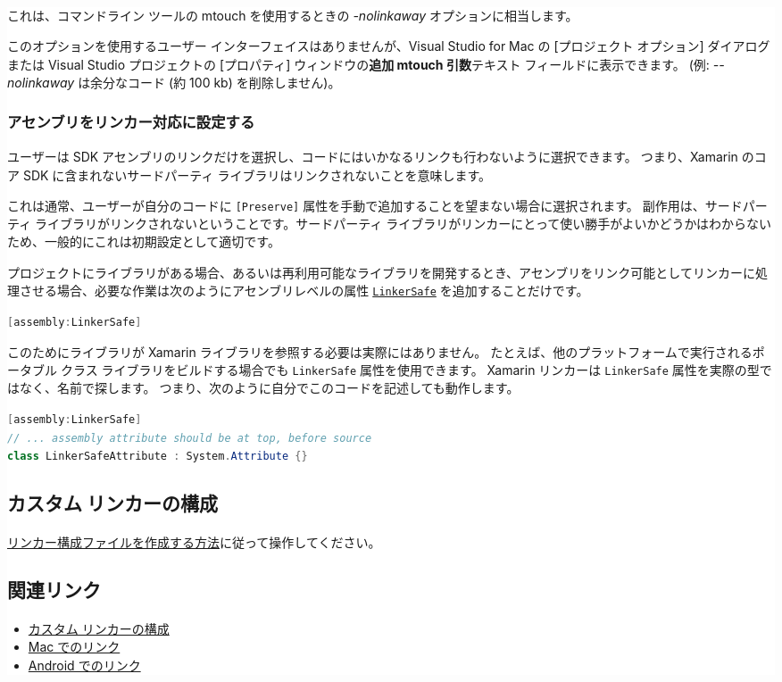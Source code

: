これは、コマンドライン ツールの mtouch を使用するときの *-nolinkaway* オプションに相当します。

このオプションを使用するユーザー インターフェイスはありませんが、Visual Studio for Mac の [プロジェクト オプション] ダイアログまたは Visual Studio プロジェクトの [プロパティ] ウィンドウの**追加 mtouch 引数**テキスト フィールドに表示できます。 (例: *--nolinkaway* は余分なコード (約 100 kb) を削除しません)。

### <a name="marking-your-assembly-as-linker-ready"></a>アセンブリをリンカー対応に設定する

ユーザーは SDK アセンブリのリンクだけを選択し、コードにはいかなるリンクも行わないように選択できます。  つまり、Xamarin のコア SDK に含まれないサードパーティ ライブラリはリンクされないことを意味します。

これは通常、ユーザーが自分のコードに `[Preserve]` 属性を手動で追加することを望まない場合に選択されます。  副作用は、サードパーティ ライブラリがリンクされないということです。サードパーティ ライブラリがリンカーにとって使い勝手がよいかどうかはわからないため、一般的にこれは初期設定として適切です。

プロジェクトにライブラリがある場合、あるいは再利用可能なライブラリを開発するとき、アセンブリをリンク可能としてリンカーに処理させる場合、必要な作業は次のようにアセンブリレベルの属性 [`LinkerSafe`](xref:Foundation.LinkerSafeAttribute) を追加することだけです。

```csharp
[assembly:LinkerSafe]
```

このためにライブラリが Xamarin ライブラリを参照する必要は実際にはありません。  たとえば、他のプラットフォームで実行されるポータブル クラス ライブラリをビルドする場合でも `LinkerSafe` 属性を使用できます。
Xamarin リンカーは `LinkerSafe` 属性を実際の型ではなく、名前で探します。  つまり、次のように自分でこのコードを記述しても動作します。

```csharp
[assembly:LinkerSafe]
// ... assembly attribute should be at top, before source
class LinkerSafeAttribute : System.Attribute {}
```

## <a name="custom-linker-configuration"></a>カスタム リンカーの構成

[リンカー構成ファイルを作成する方法](~/cross-platform/deploy-test/linker.md)に従って操作してください。


## <a name="related-links"></a>関連リンク

- [カスタム リンカーの構成](~/cross-platform/deploy-test/linker.md)
- [Mac でのリンク](~/mac/deploy-test/linker.md)
- [Android でのリンク](~/android/deploy-test/linker.md)
